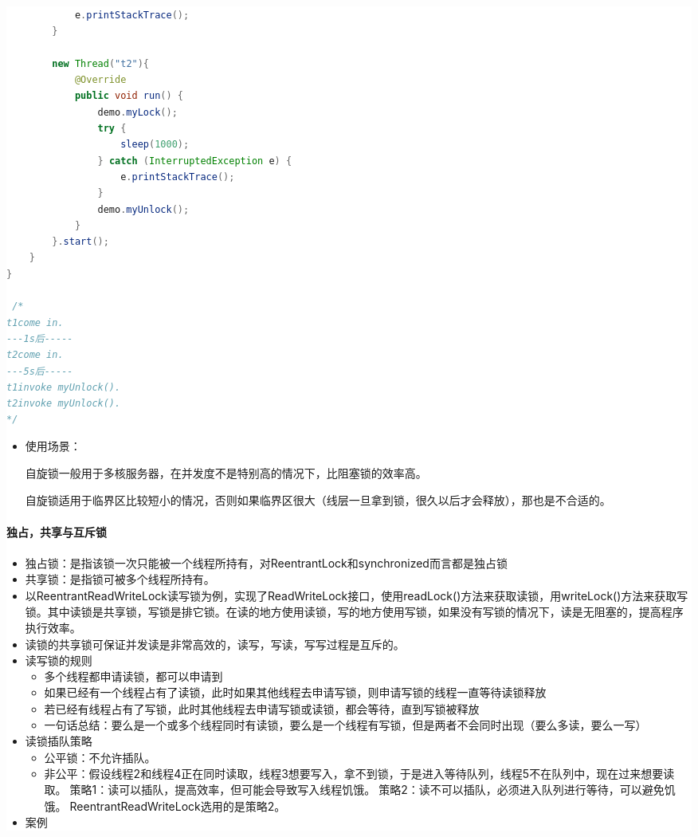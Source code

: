 ```java
            e.printStackTrace();
        }

        new Thread("t2"){
            @Override
            public void run() {
                demo.myLock();
                try {
                    sleep(1000);
                } catch (InterruptedException e) {
                    e.printStackTrace();
                }
                demo.myUnlock();
            }
        }.start();
    }
}
 
 /*
t1come in.
---1s后-----
t2come in.
---5s后-----
t1invoke myUnlock().
t2invoke myUnlock().
*/
```

- 使用场景：

  自旋锁一般用于多核服务器，在并发度不是特别高的情况下，比阻塞锁的效率高。

  自旋锁适用于临界区比较短小的情况，否则如果临界区很大（线层一旦拿到锁，很久以后才会释放），那也是不合适的。

#### 独占，共享与互斥锁

- 独占锁：是指该锁一次只能被一个线程所持有，对ReentrantLock和synchronized而言都是独占锁
- 共享锁：是指锁可被多个线程所持有。
- 以ReentrantReadWriteLock读写锁为例，实现了ReadWriteLock接口，使用readLock()方法来获取读锁，用writeLock()方法来获取写锁。其中读锁是共享锁，写锁是排它锁。在读的地方使用读锁，写的地方使用写锁，如果没有写锁的情况下，读是无阻塞的，提高程序执行效率。
- 读锁的共享锁可保证并发读是非常高效的，读写，写读，写写过程是互斥的。
- 读写锁的规则
  - 多个线程都申请读锁，都可以申请到
  - 如果已经有一个线程占有了读锁，此时如果其他线程去申请写锁，则申请写锁的线程一直等待读锁释放
  - 若已经有线程占有了写锁，此时其他线程去申请写锁或读锁，都会等待，直到写锁被释放
  - 一句话总结：要么是一个或多个线程同时有读锁，要么是一个线程有写锁，但是两者不会同时出现（要么多读，要么一写）
- 读锁插队策略
  - 公平锁：不允许插队。
  - 非公平：假设线程2和线程4正在同时读取，线程3想要写入，拿不到锁，于是进入等待队列，线程5不在队列中，现在过来想要读取。
    策略1：读可以插队，提高效率，但可能会导致写入线程饥饿。
    策略2：读不可以插队，必须进入队列进行等待，可以避免饥饿。
    ReentrantReadWriteLock选用的是策略2。
- 案例
